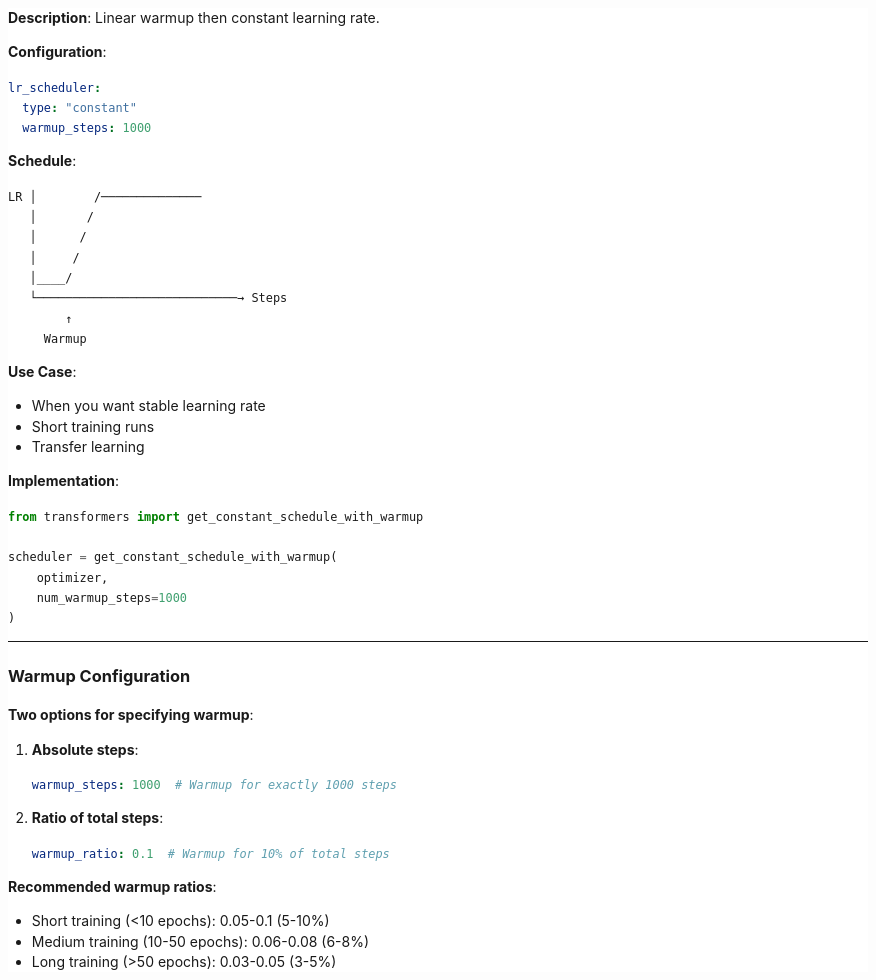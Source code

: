 **Description**: Linear warmup then constant learning rate.

**Configuration**:
```yaml
lr_scheduler:
  type: "constant"
  warmup_steps: 1000
```

**Schedule**:
```
LR │        /──────────────
   │       /
   │      /
   │     /
   │____/
   └────────────────────────────→ Steps
        ↑
     Warmup
```

**Use Case**:
- When you want stable learning rate
- Short training runs
- Transfer learning

**Implementation**:
```python
from transformers import get_constant_schedule_with_warmup

scheduler = get_constant_schedule_with_warmup(
    optimizer,
    num_warmup_steps=1000
)
```

---

### Warmup Configuration

**Two options for specifying warmup**:

1. **Absolute steps**:
   ```yaml
   warmup_steps: 1000  # Warmup for exactly 1000 steps
   ```

2. **Ratio of total steps**:
   ```yaml
   warmup_ratio: 0.1  # Warmup for 10% of total steps
   ```

**Recommended warmup ratios**:
- Short training (<10 epochs): 0.05-0.1 (5-10%)
- Medium training (10-50 epochs): 0.06-0.08 (6-8%)
- Long training (>50 epochs): 0.03-0.05 (3-5%)
